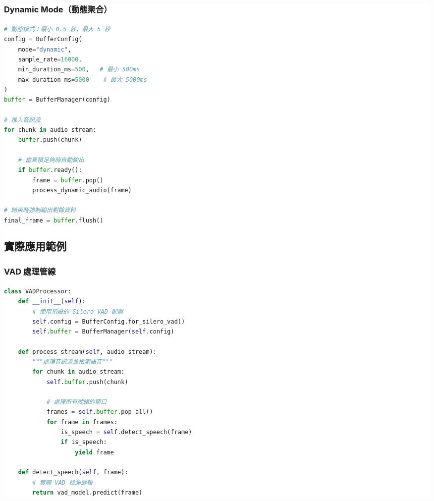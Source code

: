 ### Dynamic Mode（動態聚合）
```python
# 動態模式：最小 0.5 秒，最大 5 秒
config = BufferConfig(
    mode="dynamic",
    sample_rate=16000,
    min_duration_ms=500,   # 最小 500ms
    max_duration_ms=5000    # 最大 5000ms
)
buffer = BufferManager(config)

# 推入音訊流
for chunk in audio_stream:
    buffer.push(chunk)
    
    # 當累積足夠時自動輸出
    if buffer.ready():
        frame = buffer.pop()
        process_dynamic_audio(frame)

# 結束時強制輸出剩餘資料
final_frame = buffer.flush()
```

## 實際應用範例

### VAD 處理管線
```python
class VADProcessor:
    def __init__(self):
        # 使用預設的 Silero VAD 配置
        self.config = BufferConfig.for_silero_vad()
        self.buffer = BufferManager(self.config)
        
    def process_stream(self, audio_stream):
        """處理音訊流並檢測語音"""
        for chunk in audio_stream:
            self.buffer.push(chunk)
            
            # 處理所有就緒的窗口
            frames = self.buffer.pop_all()
            for frame in frames:
                is_speech = self.detect_speech(frame)
                if is_speech:
                    yield frame
    
    def detect_speech(self, frame):
        # 實際 VAD 檢測邏輯
        return vad_model.predict(frame)
```
